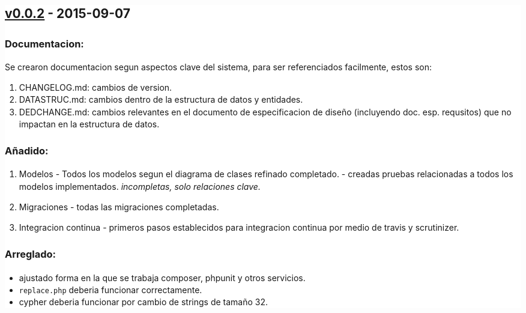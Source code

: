 ## [v0.0.2] - 2015-09-07

### Documentacion:

Se crearon documentacion segun aspectos clave del sistema, para ser referenciados facilmente, estos son:

1. CHANGELOG.md: cambios de version.
1. DATASTRUC.md: cambios dentro de la estructura de datos y entidades.
1. DEDCHANGE.md: cambios relevantes en el documento de especificacion de diseño (incluyendo doc. esp. requsitos) que no impactan en la estructura de datos.

### Añadido:

  1. Modelos
    - Todos los modelos segun el diagrama de clases refinado completado.
    - creadas pruebas relacionadas a todos los modelos implementados. _incompletas, solo relaciones clave._

  1. Migraciones
    - todas las migraciones completadas.

  1. Integracion continua
    - primeros pasos establecidos para integracion continua por medio de travis y scrutinizer.

### Arreglado:

  - ajustado forma en la que se trabaja composer, phpunit y otros servicios.
  - `replace.php` deberia funcionar correctamente.
  - cypher deberia funcionar por cambio de strings de tamaño 32.

[unrele]: https://github.com/slayerfat/sistemaPCI/compare/v0.4.0...develop
[v0.4.0]: https://github.com/slayerfat/sistemaPCI/compare/v0.3.6...v0.4.0
[v0.3.6]: https://github.com/slayerfat/sistemaPCI/compare/v0.3.5...v0.3.6
[v0.3.5]: https://github.com/slayerfat/sistemaPCI/compare/v0.3.4...v0.3.5
[v0.3.4]: https://github.com/slayerfat/sistemaPCI/compare/v0.3.3...v0.3.4
[v0.3.3]: https://github.com/slayerfat/sistemaPCI/compare/v0.3.2...v0.3.3
[v0.3.2]: https://github.com/slayerfat/sistemaPCI/compare/v0.3.1...v0.3.2
[v0.3.1]: https://github.com/slayerfat/sistemaPCI/compare/v0.3.0...v0.3.1
[v0.3.0]: https://github.com/slayerfat/sistemaPCI/compare/v0.2.7...v0.3.0
[v0.2.7]: https://github.com/slayerfat/sistemaPCI/compare/v0.2.6...v0.2.7
[v0.2.6]: https://github.com/slayerfat/sistemaPCI/compare/v0.2.5...v0.2.6
[v0.2.5]: https://github.com/slayerfat/sistemaPCI/compare/v0.2.4...v0.2.5
[v0.2.4]: https://github.com/slayerfat/sistemaPCI/compare/v0.2.3...v0.2.4
[v0.2.3]: https://github.com/slayerfat/sistemaPCI/compare/v0.2.2...v0.2.3
[v0.2.2]: https://github.com/slayerfat/sistemaPCI/compare/v0.2.1...v0.2.2
[v0.2.1]: https://github.com/slayerfat/sistemaPCI/compare/v0.2.0...v0.2.1
[v0.2.0]: https://github.com/slayerfat/sistemaPCI/compare/v0.1.2...v0.2.0
[v0.1.2]: https://github.com/slayerfat/sistemaPCI/compare/v0.1.1...v0.1.2
[v0.1.1]: https://github.com/slayerfat/sistemaPCI/compare/v0.1.0...v0.1.1
[v0.1.0]: https://github.com/slayerfat/sistemaPCI/compare/v0.0.5...v0.1.0
[v0.0.5]: https://github.com/slayerfat/sistemaPCI/compare/v0.0.4...v0.0.5
[v0.0.4]: https://github.com/slayerfat/sistemaPCI/compare/v0.0.3...v0.0.4
[v0.0.3]: https://github.com/slayerfat/sistemaPCI/compare/v0.0.2...v0.0.3
[v0.0.2]: https://github.com/slayerfat/sistemaPCI/compare/v0.0.1...v0.0.2
[v0.0.1]: https://github.com/slayerfat/sistemaPCI/compare/v0.0.1-0...v0.0.1
